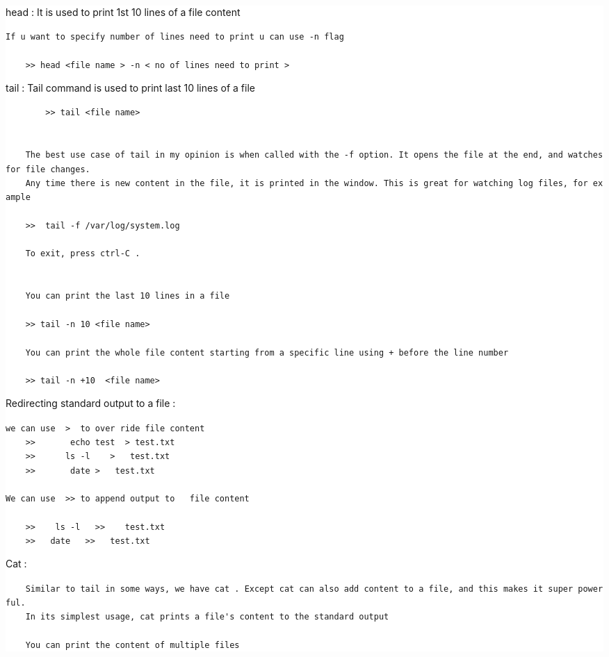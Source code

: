         
        
 
         
         
head :
    It is used to print 1st 10 lines of a file content
    
    
    
    
    
         
    If u want to specify number of lines need to print u can use -n flag
     
        >> head <file name > -n < no of lines need to print >
         
     
    
    
    
 
tail  :
        Tail command is used to print last 10 lines of a file
         
            >> tail <file name>
             
             
        The best use case of tail in my opinion is when called with the -f option. It opens the file at the end, and watches for file changes.
        Any time there is new content in the file, it is printed in the window. This is great for watching log files, for example
         
        >>  tail -f /var/log/system.log
         
        To exit, press ctrl-C .
         
         
        You can print the last 10 lines in a file
         
        >> tail -n 10 <file name>
         
        You can print the whole file content starting from a specific line using + before the line number
         
        >> tail -n +10  <file name>
         
Redirecting standard output to a file :
 
 
    we can use  >  to over ride file content
        >>       echo test  > test.txt
        >>      ls -l    >   test.txt
        >>       date >   test.txt
     
    We can use  >> to append output to   file content
     
        >>    ls -l   >>    test.txt
        >>   date   >>   test.txt
         
         
Cat  :
         
        Similar to tail in some ways, we have cat . Except cat can also add content to a file, and this makes it super powerful.
        In its simplest usage, cat prints a file's content to the standard output
         
        You can print the content of multiple files
         